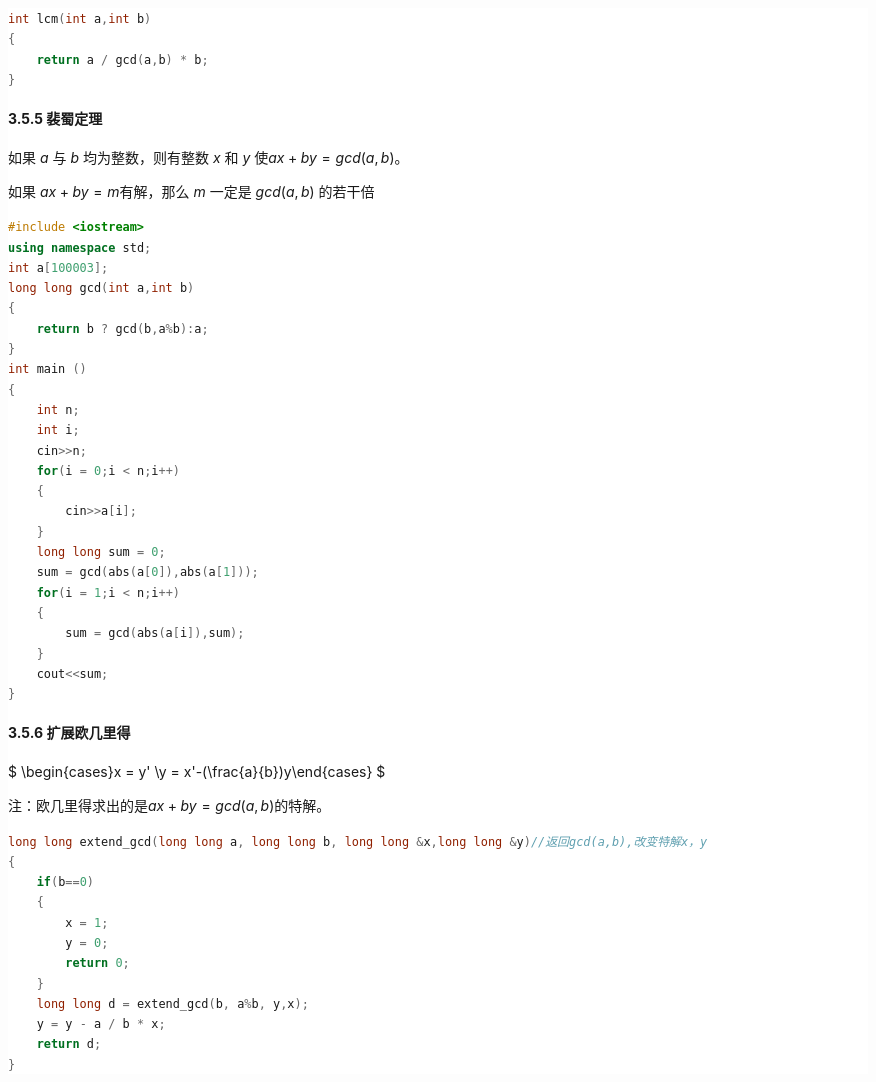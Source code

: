 ```c++
int lcm(int a,int b)
{
	return a / gcd(a,b) * b;
}
```

#### 3.5.5 裴蜀定理

如果 $a$ 与 $b$ 均为整数，则有整数 $x$ 和 $y$ 使$ax+by=gcd(a,b)$。

如果 $ax+by=m$有解，那么 $m$ 一定是 $gcd(a,b)$ 的若干倍

```c++
#include <iostream>
using namespace std;
int a[100003];
long long gcd(int a,int b)
{
    return b ? gcd(b,a%b):a;
}
int main ()
{
    int n;
    int i;
    cin>>n;
    for(i = 0;i < n;i++)
    {
        cin>>a[i];
    }
    long long sum = 0;
    sum = gcd(abs(a[0]),abs(a[1]));
    for(i = 1;i < n;i++)
    {
        sum = gcd(abs(a[i]),sum);
    }
    cout<<sum;
}
```

#### 3.5.6 扩展欧几里得

$ \begin{cases}x = y' \\y = x'-(\frac{a}{b})y\end{cases} $

注：欧几里得求出的是$ax + by = gcd(a,b)$的特解。

```c++
long long extend_gcd(long long a, long long b, long long &x,long long &y)//返回gcd(a,b),改变特解x，y
{
	if(b==0)
	{
		x = 1;
		y = 0;
		return 0;
	}
	long long d = extend_gcd(b, a%b, y,x);
	y = y - a / b * x;
	return d;
}
```
